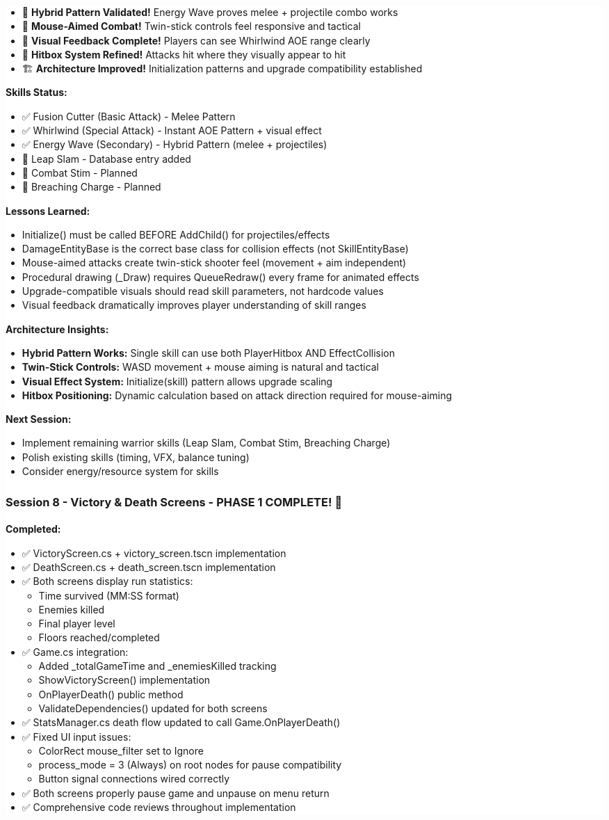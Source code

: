 - 🎉 **Hybrid Pattern Validated!** Energy Wave proves melee + projectile combo works
- 🎯 **Mouse-Aimed Combat!** Twin-stick controls feel responsive and tactical
- 🎨 **Visual Feedback Complete!** Players can see Whirlwind AOE range clearly
- 🔧 **Hitbox System Refined!** Attacks hit where they visually appear to hit
- 🏗️ **Architecture Improved!** Initialization patterns and upgrade compatibility established

**Skills Status:**
- ✅ Fusion Cutter (Basic Attack) - Melee Pattern
- ✅ Whirlwind (Special Attack) - Instant AOE Pattern + visual effect
- ✅ Energy Wave (Secondary) - Hybrid Pattern (melee + projectiles)
- 📝 Leap Slam - Database entry added
- 📝 Combat Stim - Planned
- 📝 Breaching Charge - Planned

**Lessons Learned:**

- Initialize() must be called BEFORE AddChild() for projectiles/effects
- DamageEntityBase is the correct base class for collision effects (not SkillEntityBase)
- Mouse-aimed attacks create twin-stick shooter feel (movement + aim independent)
- Procedural drawing (_Draw) requires QueueRedraw() every frame for animated effects
- Upgrade-compatible visuals should read skill parameters, not hardcode values
- Visual feedback dramatically improves player understanding of skill ranges

**Architecture Insights:**

- **Hybrid Pattern Works:** Single skill can use both PlayerHitbox AND EffectCollision
- **Twin-Stick Controls:** WASD movement + mouse aiming is natural and tactical
- **Visual Effect System:** Initialize(skill) pattern allows upgrade scaling
- **Hitbox Positioning:** Dynamic calculation based on attack direction required for mouse-aiming

**Next Session:**

- Implement remaining warrior skills (Leap Slam, Combat Stim, Breaching Charge)
- Polish existing skills (timing, VFX, balance tuning)
- Consider energy/resource system for skills

### Session 8 - Victory & Death Screens - PHASE 1 COMPLETE! 🎉

**Completed:**

- ✅ VictoryScreen.cs + victory_screen.tscn implementation
- ✅ DeathScreen.cs + death_screen.tscn implementation
- ✅ Both screens display run statistics:
  - Time survived (MM:SS format)
  - Enemies killed
  - Final player level
  - Floors reached/completed
- ✅ Game.cs integration:
  - Added \_totalGameTime and \_enemiesKilled tracking
  - ShowVictoryScreen() implementation
  - OnPlayerDeath() public method
  - ValidateDependencies() updated for both screens
- ✅ StatsManager.cs death flow updated to call Game.OnPlayerDeath()
- ✅ Fixed UI input issues:
  - ColorRect mouse_filter set to Ignore
  - process_mode = 3 (Always) on root nodes for pause compatibility
  - Button signal connections wired correctly
- ✅ Both screens properly pause game and unpause on menu return
- ✅ Comprehensive code reviews throughout implementation
